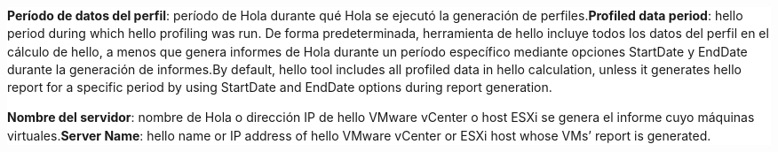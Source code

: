 <span data-ttu-id="a8402-428">**Período de datos del perfil**: período de Hola durante qué Hola se ejecutó la generación de perfiles.</span><span class="sxs-lookup"><span data-stu-id="a8402-428">**Profiled data period**: hello period during which hello profiling was run.</span></span> <span data-ttu-id="a8402-429">De forma predeterminada, herramienta de hello incluye todos los datos del perfil en el cálculo de hello, a menos que genera informes de Hola durante un período específico mediante opciones StartDate y EndDate durante la generación de informes.</span><span class="sxs-lookup"><span data-stu-id="a8402-429">By default, hello tool includes all profiled data in hello calculation, unless it generates hello report for a specific period by using StartDate and EndDate options during report generation.</span></span>

<span data-ttu-id="a8402-430">**Nombre del servidor**: nombre de Hola o dirección IP de hello VMware vCenter o host ESXi se genera el informe cuyo máquinas virtuales.</span><span class="sxs-lookup"><span data-stu-id="a8402-430">**Server Name**: hello name or IP address of hello VMware vCenter or ESXi host whose VMs’ report is generated.</span></span>

